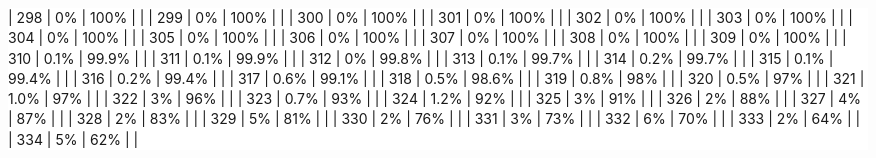| 298 | 0% | 100% |  |
| 299 | 0% | 100% |  |
| 300 | 0% | 100% |  |
| 301 | 0% | 100% |  |
| 302 | 0% | 100% |  |
| 303 | 0% | 100% |  |
| 304 | 0% | 100% |  |
| 305 | 0% | 100% |  |
| 306 | 0% | 100% |  |
| 307 | 0% | 100% |  |
| 308 | 0% | 100% |  |
| 309 | 0% | 100% |  |
| 310 | 0.1% | 99.9% |  |
| 311 | 0.1% | 99.9% |  |
| 312 | 0% | 99.8% |  |
| 313 | 0.1% | 99.7% |  |
| 314 | 0.2% | 99.7% |  |
| 315 | 0.1% | 99.4% |  |
| 316 | 0.2% | 99.4% |  |
| 317 | 0.6% | 99.1% |  |
| 318 | 0.5% | 98.6% |  |
| 319 | 0.8% | 98% |  |
| 320 | 0.5% | 97% |  |
| 321 | 1.0% | 97% |  |
| 322 | 3% | 96% |  |
| 323 | 0.7% | 93% |  |
| 324 | 1.2% | 92% |  |
| 325 | 3% | 91% |  |
| 326 | 2% | 88% |  |
| 327 | 4% | 87% |  |
| 328 | 2% | 83% |  |
| 329 | 5% | 81% |  |
| 330 | 2% | 76% |  |
| 331 | 3% | 73% |  |
| 332 | 6% | 70% |  |
| 333 | 2% | 64% |  |
| 334 | 5% | 62% |  |